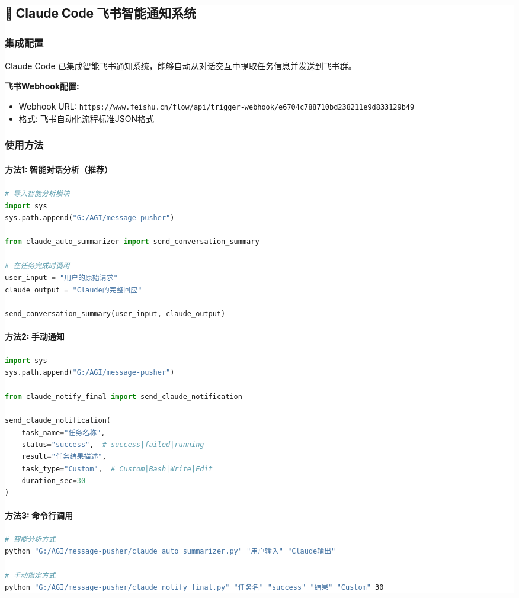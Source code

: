 ## 🚀 Claude Code 飞书智能通知系统

### 集成配置

Claude Code 已集成智能飞书通知系统，能够自动从对话交互中提取任务信息并发送到飞书群。

**飞书Webhook配置:**
- Webhook URL: `https://www.feishu.cn/flow/api/trigger-webhook/e6704c788710bd238211e9d833129b49`
- 格式: 飞书自动化流程标准JSON格式

### 使用方法

#### 方法1: 智能对话分析（推荐）

```python
# 导入智能分析模块
import sys
sys.path.append("G:/AGI/message-pusher")

from claude_auto_summarizer import send_conversation_summary

# 在任务完成时调用
user_input = "用户的原始请求"
claude_output = "Claude的完整回应"

send_conversation_summary(user_input, claude_output)
```

#### 方法2: 手动通知

```python
import sys
sys.path.append("G:/AGI/message-pusher")

from claude_notify_final import send_claude_notification

send_claude_notification(
    task_name="任务名称",
    status="success",  # success|failed|running
    result="任务结果描述",
    task_type="Custom",  # Custom|Bash|Write|Edit
    duration_sec=30
)
```

#### 方法3: 命令行调用

```bash
# 智能分析方式
python "G:/AGI/message-pusher/claude_auto_summarizer.py" "用户输入" "Claude输出"

# 手动指定方式
python "G:/AGI/message-pusher/claude_notify_final.py" "任务名" "success" "结果" "Custom" 30
```

